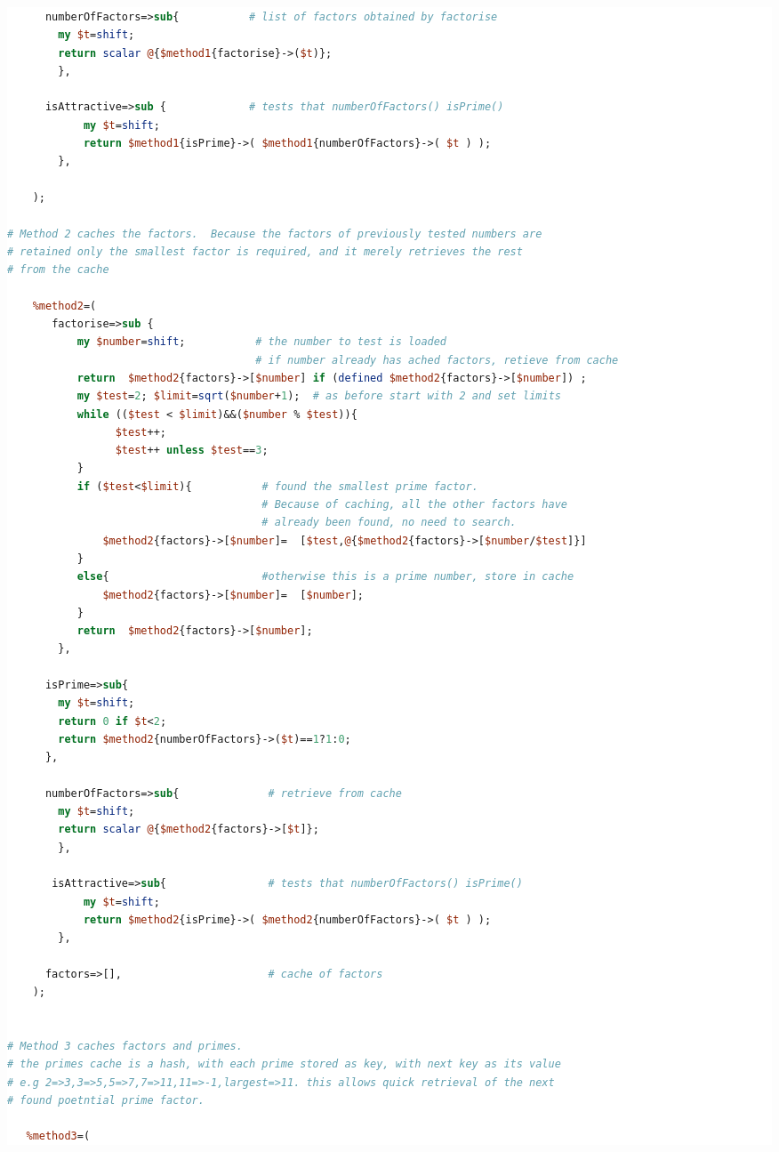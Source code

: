 ```perl
      numberOfFactors=>sub{           # list of factors obtained by factorise
        my $t=shift;
        return scalar @{$method1{factorise}->($t)};
        },

      isAttractive=>sub {             # tests that numberOfFactors() isPrime()
            my $t=shift;
            return $method1{isPrime}->( $method1{numberOfFactors}->( $t ) );
        },

    );

# Method 2 caches the factors.  Because the factors of previously tested numbers are
# retained only the smallest factor is required, and it merely retrieves the rest
# from the cache

    %method2=(
       factorise=>sub {
           my $number=shift;           # the number to test is loaded
                                       # if number already has ached factors, retieve from cache
           return  $method2{factors}->[$number] if (defined $method2{factors}->[$number]) ;
           my $test=2; $limit=sqrt($number+1);  # as before start with 2 and set limits
           while (($test < $limit)&&($number % $test)){
                 $test++;
                 $test++ unless $test==3;
           }
           if ($test<$limit){           # found the smallest prime factor.
                                        # Because of caching, all the other factors have
                                        # already been found, no need to search.
               $method2{factors}->[$number]=  [$test,@{$method2{factors}->[$number/$test]}]
           }
           else{                        #otherwise this is a prime number, store in cache
               $method2{factors}->[$number]=  [$number];
           }
           return  $method2{factors}->[$number];
        },

      isPrime=>sub{
        my $t=shift;
        return 0 if $t<2;
        return $method2{numberOfFactors}->($t)==1?1:0;
      },

      numberOfFactors=>sub{              # retrieve from cache
        my $t=shift;
        return scalar @{$method2{factors}->[$t]};
        },

       isAttractive=>sub{                # tests that numberOfFactors() isPrime()
            my $t=shift;
            return $method2{isPrime}->( $method2{numberOfFactors}->( $t ) );
        },

      factors=>[],                       # cache of factors
    );


# Method 3 caches factors and primes.
# the primes cache is a hash, with each prime stored as key, with next key as its value
# e.g 2=>3,3=>5,5=>7,7=>11,11=>-1,largest=>11. this allows quick retrieval of the next
# found poetntial prime factor.

   %method3=(
```